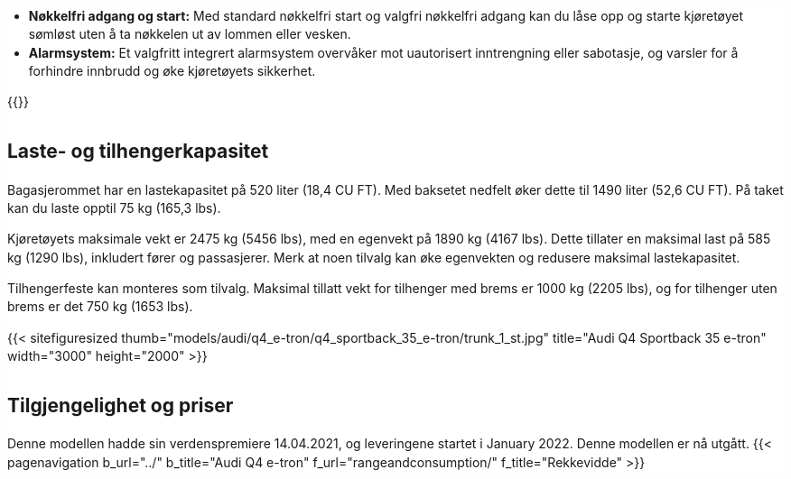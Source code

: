 - **Nøkkelfri adgang og start:** Med standard nøkkelfri start og valgfri nøkkelfri adgang kan du låse opp og starte kjøretøyet sømløst uten å ta nøkkelen ut av lommen eller vesken.
- **Alarmsystem:** Et valgfritt integrert alarmsystem overvåker mot uautorisert inntrengning eller sabotasje, og varsler for å forhindre innbrudd og øke kjøretøyets sikkerhet.

{{<evkxdisplayaddarticle />}}

<a id="section-transportation" style="display: block; position: relative; top: -60px; visibility: hidden;"></a>

## Laste- og tilhengerkapasitet

Bagasjerommet har en lastekapasitet på 520 liter (18,4 CU FT). Med baksetet nedfelt øker dette til 1490 liter (52,6 CU FT). På taket kan du laste opptil 75 kg (165,3 lbs).

Kjøretøyets maksimale vekt er 2475 kg (5456 lbs), med en egenvekt på 1890 kg (4167 lbs). Dette tillater en maksimal last på 585 kg (1290 lbs), inkludert fører og passasjerer. Merk at noen tilvalg kan øke egenvekten og redusere maksimal lastekapasitet.

Tilhengerfeste kan monteres som tilvalg. Maksimal tillatt vekt for tilhenger med brems er 1000 kg (2205 lbs), og for tilhenger uten brems er det 750 kg (1653 lbs).

{{< sitefiguresized thumb="models/audi/q4_e-tron/q4_sportback_35_e-tron/trunk_1_st.jpg" title="Audi Q4 Sportback 35 e-tron" width="3000" height="2000"  >}}

## Tilgjengelighet og priser

Denne modellen hadde sin verdenspremiere 14.04.2021, og leveringene startet i January 2022. Denne modellen er nå utgått.
{{< pagenavigation b_url="../" b_title="Audi Q4 e-tron" f_url="rangeandconsumption/" f_title="Rekkevidde" >}}
